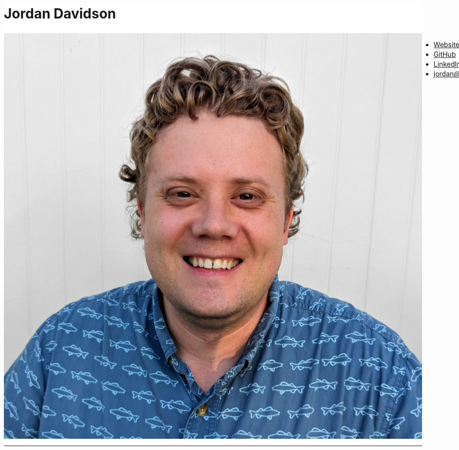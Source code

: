# Jordan Davidson

<div style="display: flex; justify-content: space-between" class="stretch">
  <img src="./media/headshot.jpg">

  <ul>
    <li><a href="https://resume.fromnibly.com">Website</a></li>
    <li><a href="https://github.com/from-nibly/">GitHub</a></li>
    <li><a href="https://www.linkedin.com/in/jordandavidson3102/">LinkedIn</a></li>
    <li><a href="mailto:jordan@davidson.house">jordan@davidson.house</a></li>
  </ul>
</div>

---